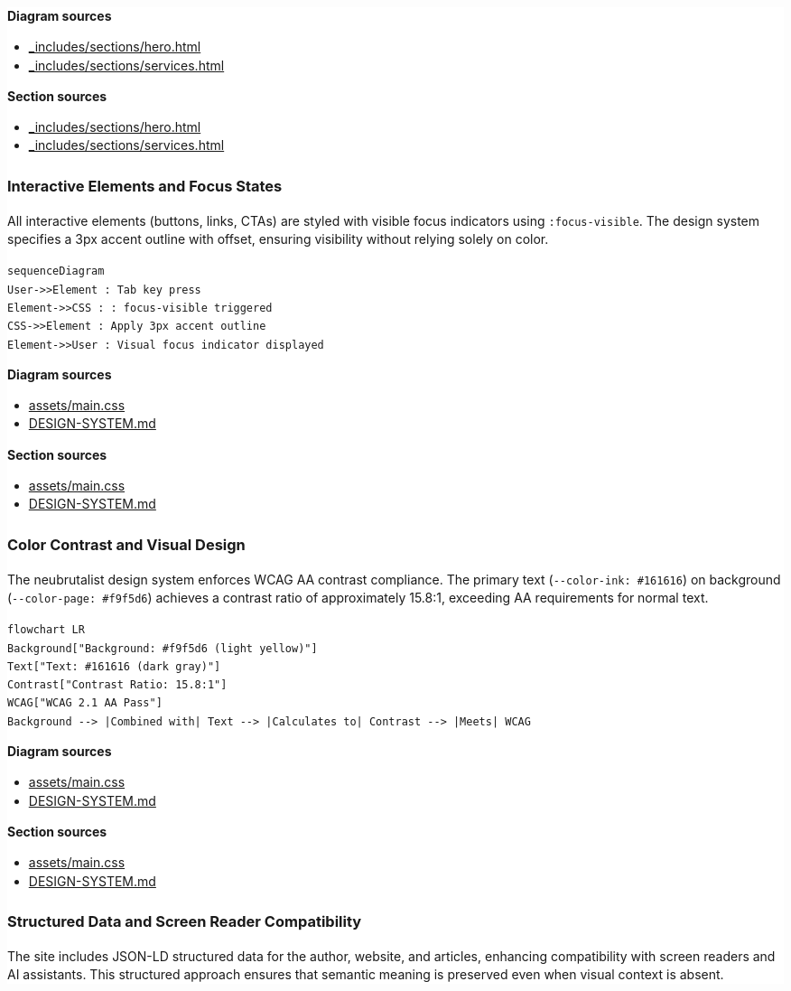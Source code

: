 **Diagram sources**
- [\_includes/sections/hero.html](file://_includes/sections/hero.html#L1-L54)
- [\_includes/sections/services.html](file://_includes/sections/services.html#L1-L40)

**Section sources**
- [\_includes/sections/hero.html](file://_includes/sections/hero.html#L1-L54)
- [\_includes/sections/services.html](file://_includes/sections/services.html#L1-L40)

### Interactive Elements and Focus States

All interactive elements (buttons, links, CTAs) are styled with visible focus indicators using `:focus-visible`. The design system specifies a 3px accent outline with offset, ensuring visibility without relying solely on color.

```mermaid
sequenceDiagram
User->>Element : Tab key press
Element->>CSS : : focus-visible triggered
CSS->>Element : Apply 3px accent outline
Element->>User : Visual focus indicator displayed
```

**Diagram sources**
- [assets/main.css](file://assets/main.css#L150-L155)
- [DESIGN-SYSTEM.md](file://DESIGN-SYSTEM.md#L75-L78)

**Section sources**
- [assets/main.css](file://assets/main.css#L150-L155)
- [DESIGN-SYSTEM.md](file://DESIGN-SYSTEM.md#L75-L78)

### Color Contrast and Visual Design

The neubrutalist design system enforces WCAG AA contrast compliance. The primary text (`--color-ink: #161616`) on background (`--color-page: #f9f5d6`) achieves a contrast ratio of approximately 15.8:1, exceeding AA requirements for normal text.

```mermaid
flowchart LR
Background["Background: #f9f5d6 (light yellow)"]
Text["Text: #161616 (dark gray)"]
Contrast["Contrast Ratio: 15.8:1"]
WCAG["WCAG 2.1 AA Pass"]
Background --> |Combined with| Text --> |Calculates to| Contrast --> |Meets| WCAG
```

**Diagram sources**
- [assets/main.css](file://assets/main.css#L1-L20)
- [DESIGN-SYSTEM.md](file://DESIGN-SYSTEM.md#L15-L30)

**Section sources**
- [assets/main.css](file://assets/main.css#L1-L20)
- [DESIGN-SYSTEM.md](file://DESIGN-SYSTEM.md#L15-L30)

### Structured Data and Screen Reader Compatibility

The site includes JSON-LD structured data for the author, website, and articles, enhancing compatibility with screen readers and AI assistants. This structured approach ensures that semantic meaning is preserved even when visual context is absent.
